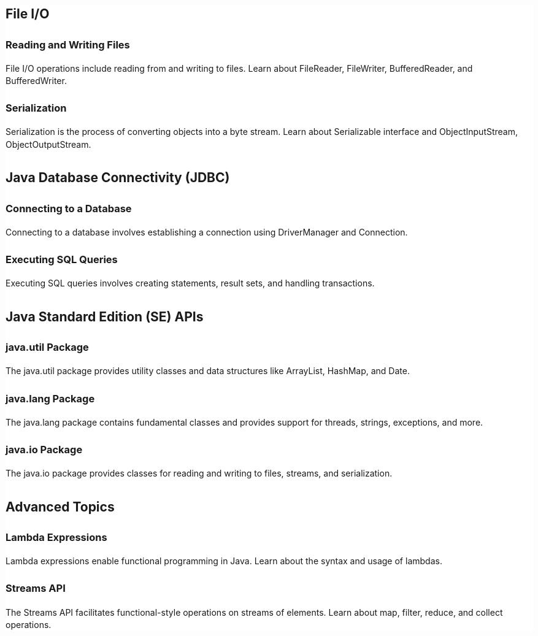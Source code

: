 ## File I/O

### Reading and Writing Files

File I/O operations include reading from and writing to files. Learn about FileReader, FileWriter, BufferedReader, and BufferedWriter.

### Serialization

Serialization is the process of converting objects into a byte stream. Learn about Serializable interface and ObjectInputStream, ObjectOutputStream.

## Java Database Connectivity (JDBC)

### Connecting to a Database

Connecting to a database involves establishing a connection using DriverManager and Connection.

### Executing SQL Queries

Executing SQL queries involves creating statements, result sets, and handling transactions.

## Java Standard Edition (SE) APIs

### java.util Package

The java.util package provides utility classes and data structures like ArrayList, HashMap, and Date.

### java.lang Package

The java.lang package contains fundamental classes and provides support for threads, strings, exceptions, and more.

### java.io Package

The java.io package provides classes for reading and writing to files, streams, and serialization.

## Advanced Topics

### Lambda Expressions

Lambda expressions enable functional programming in Java. Learn about the syntax and usage of lambdas.

### Streams API

The Streams API facilitates functional-style operations on streams of elements. Learn about map, filter, reduce, and collect operations.
